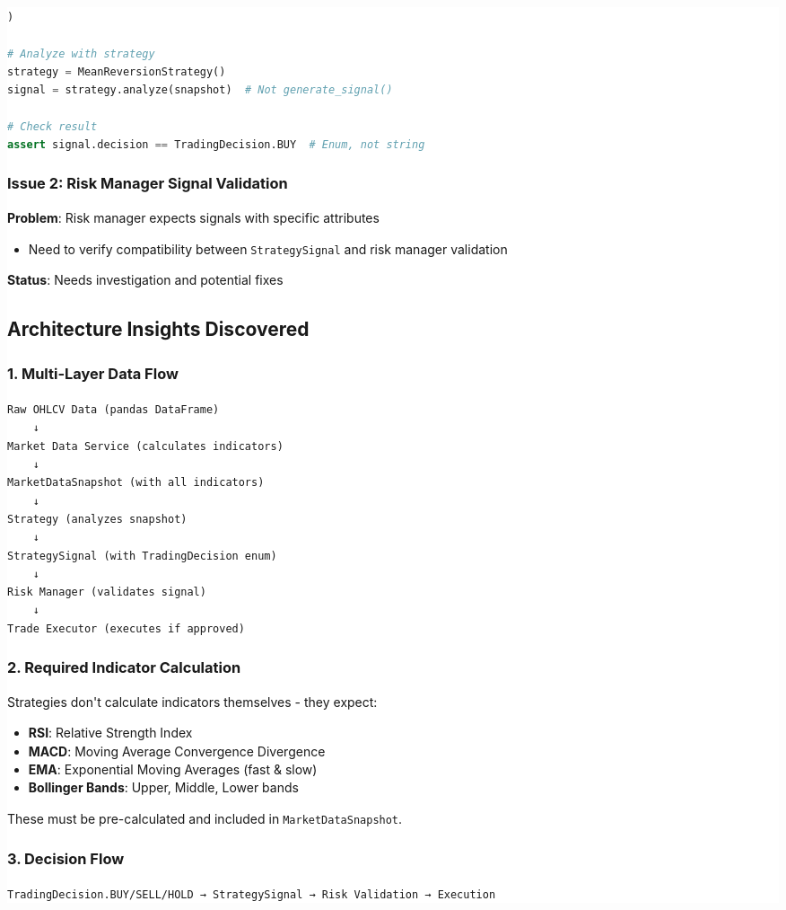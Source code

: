 ```python
)

# Analyze with strategy
strategy = MeanReversionStrategy()
signal = strategy.analyze(snapshot)  # Not generate_signal()

# Check result
assert signal.decision == TradingDecision.BUY  # Enum, not string
```

### Issue 2: Risk Manager Signal Validation

**Problem**: Risk manager expects signals with specific attributes
- Need to verify compatibility between `StrategySignal` and risk manager validation

**Status**: Needs investigation and potential fixes

## Architecture Insights Discovered

### 1. Multi-Layer Data Flow

```
Raw OHLCV Data (pandas DataFrame)
    ↓
Market Data Service (calculates indicators)
    ↓
MarketDataSnapshot (with all indicators)
    ↓
Strategy (analyzes snapshot)
    ↓
StrategySignal (with TradingDecision enum)
    ↓
Risk Manager (validates signal)
    ↓
Trade Executor (executes if approved)
```

### 2. Required Indicator Calculation

Strategies don't calculate indicators themselves - they expect:
- **RSI**: Relative Strength Index
- **MACD**: Moving Average Convergence Divergence
- **EMA**: Exponential Moving Averages (fast & slow)
- **Bollinger Bands**: Upper, Middle, Lower bands

These must be pre-calculated and included in `MarketDataSnapshot`.

### 3. Decision Flow

```
TradingDecision.BUY/SELL/HOLD → StrategySignal → Risk Validation → Execution
```
